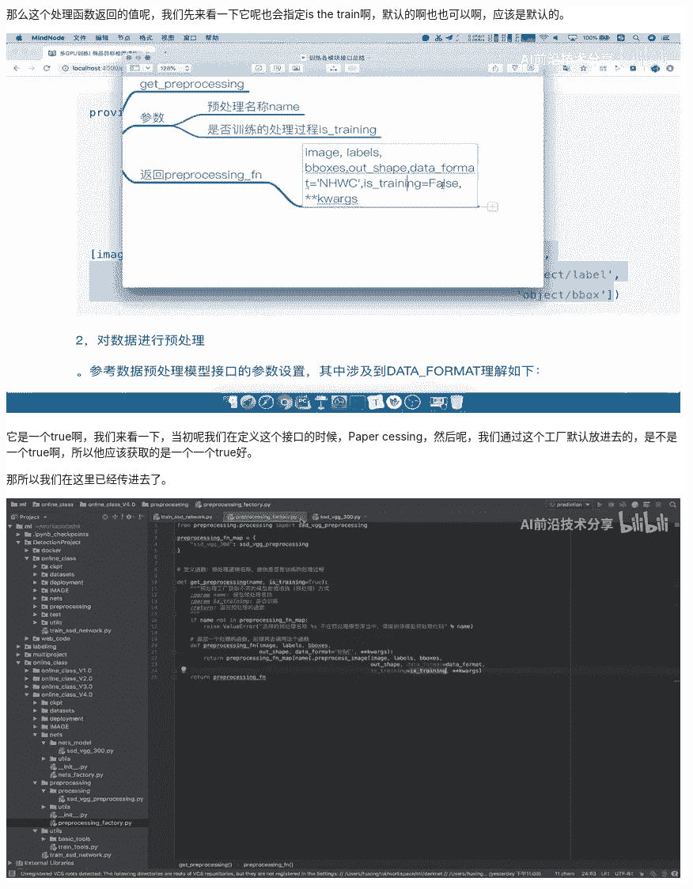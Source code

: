 那么这个处理函数返回的值呢，我们先来看一下它呢也会指定is the train啊，默认的啊也也可以啊，应该是默认的。



![](img/85783a882485d0102c0346f9a88548f0_33.png)

它是一个true啊，我们来看一下，当初呢我们在定义这个接口的时候，Paper cessing，然后呢，我们通过这个工厂默认放进去的，是不是一个true啊，所以他应该获取的是一个一个true好。

那所以我们在这里已经传进去了。

![](img/85783a882485d0102c0346f9a88548f0_35.png)
